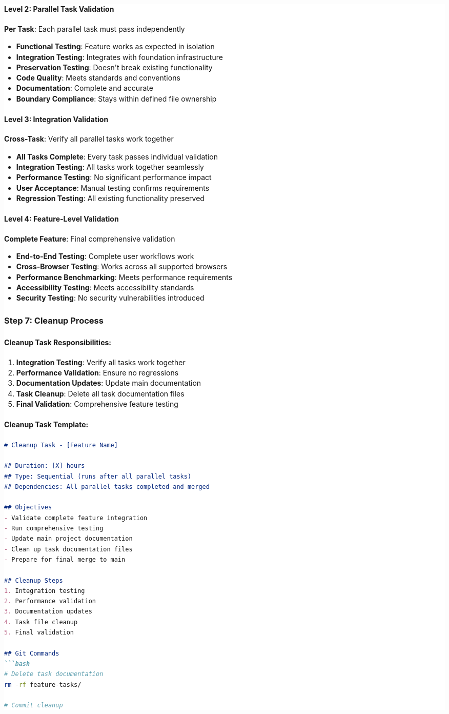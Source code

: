 #### **Level 2: Parallel Task Validation**
**Per Task**: Each parallel task must pass independently

- **Functional Testing**: Feature works as expected in isolation
- **Integration Testing**: Integrates with foundation infrastructure
- **Preservation Testing**: Doesn't break existing functionality
- **Code Quality**: Meets standards and conventions
- **Documentation**: Complete and accurate
- **Boundary Compliance**: Stays within defined file ownership

#### **Level 3: Integration Validation**
**Cross-Task**: Verify all parallel tasks work together

- **All Tasks Complete**: Every task passes individual validation
- **Integration Testing**: All tasks work together seamlessly
- **Performance Testing**: No significant performance impact
- **User Acceptance**: Manual testing confirms requirements
- **Regression Testing**: All existing functionality preserved

#### **Level 4: Feature-Level Validation**
**Complete Feature**: Final comprehensive validation

- **End-to-End Testing**: Complete user workflows work
- **Cross-Browser Testing**: Works across all supported browsers
- **Performance Benchmarking**: Meets performance requirements
- **Accessibility Testing**: Meets accessibility standards
- **Security Testing**: No security vulnerabilities introduced

### Step 7: Cleanup Process

#### Cleanup Task Responsibilities:
1. **Integration Testing**: Verify all tasks work together
2. **Performance Validation**: Ensure no regressions
3. **Documentation Updates**: Update main documentation
4. **Task Cleanup**: Delete all task documentation files
5. **Final Validation**: Comprehensive feature testing

#### Cleanup Task Template:
```markdown
# Cleanup Task - [Feature Name]

## Duration: [X] hours
## Type: Sequential (runs after all parallel tasks)
## Dependencies: All parallel tasks completed and merged

## Objectives
- Validate complete feature integration
- Run comprehensive testing
- Update main project documentation
- Clean up task documentation files
- Prepare for final merge to main

## Cleanup Steps
1. Integration testing
2. Performance validation
3. Documentation updates
4. Task file cleanup
5. Final validation

## Git Commands
```bash
# Delete task documentation
rm -rf feature-tasks/

# Commit cleanup
```